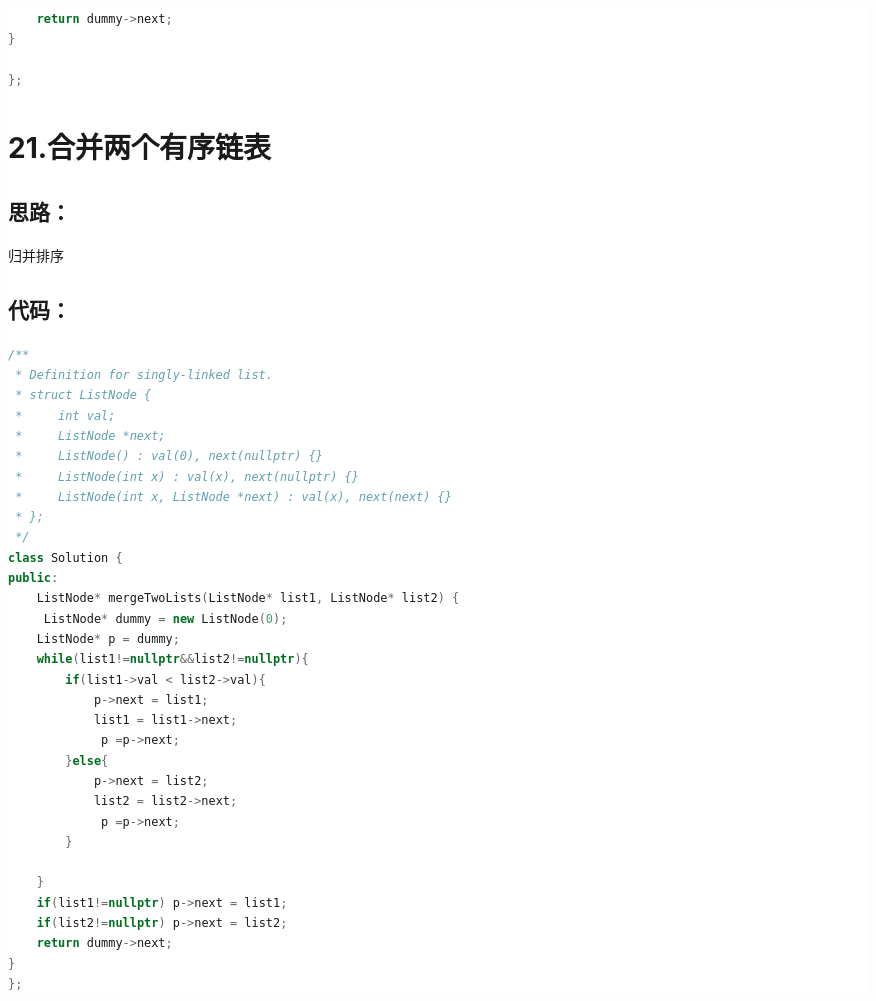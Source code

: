 ```c++
    return dummy->next;
}

};

```

# 21.合并两个有序链表



## 思路：

归并排序

## 代码：

```c++
/**
 * Definition for singly-linked list.
 * struct ListNode {
 *     int val;
 *     ListNode *next;
 *     ListNode() : val(0), next(nullptr) {}
 *     ListNode(int x) : val(x), next(nullptr) {}
 *     ListNode(int x, ListNode *next) : val(x), next(next) {}
 * };
 */
class Solution {
public:
    ListNode* mergeTwoLists(ListNode* list1, ListNode* list2) {
     ListNode* dummy = new ListNode(0);
    ListNode* p = dummy;
    while(list1!=nullptr&&list2!=nullptr){
        if(list1->val < list2->val){
            p->next = list1;
            list1 = list1->next;
             p =p->next;
        }else{
            p->next = list2;
            list2 = list2->next;
             p =p->next;
        }
       
    }
    if(list1!=nullptr) p->next = list1;
    if(list2!=nullptr) p->next = list2;
    return dummy->next;
}
};
```
